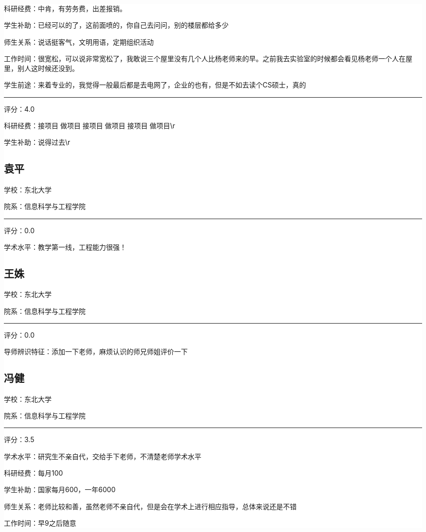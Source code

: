 科研经费：中肯，有劳务费，出差报销。

学生补助：已经可以的了，这前面喷的，你自己去问问，别的楼层都给多少

师生关系：说话挺客气，文明用语，定期组织活动

工作时间：很宽松，可以说非常宽松了，我敢说三个屋里没有几个人比杨老师来的早。之前我去实验室的时候都会看见杨老师一个人在屋里，别人这时候还没到。

学生前途：来着专业的，我觉得一般最后都是去电网了，企业的也有，但是不如去读个CS硕士，真的

* * *

评分：4.0

科研经费：接项目 做项目 接项目 做项目 接项目 做项目\r

学生补助：说得过去\r

## 袁平

学校：东北大学

院系：信息科学与工程学院

* * *

评分：0.0

学术水平：教学第一线，工程能力很强！

## 王姝

学校：东北大学

院系：信息科学与工程学院

* * *

评分：0.0

导师辨识特征：添加一下老师，麻烦认识的师兄师姐评价一下

## 冯健

学校：东北大学

院系：信息科学与工程学院

* * *

评分：3.5

学术水平：研究生不亲自代，交给手下老师，不清楚老师学术水平

科研经费：每月100

学生补助：国家每月600，一年6000

师生关系：老师比较和善，虽然老师不亲自代，但是会在学术上进行相应指导，总体来说还是不错

工作时间：早9之后随意
